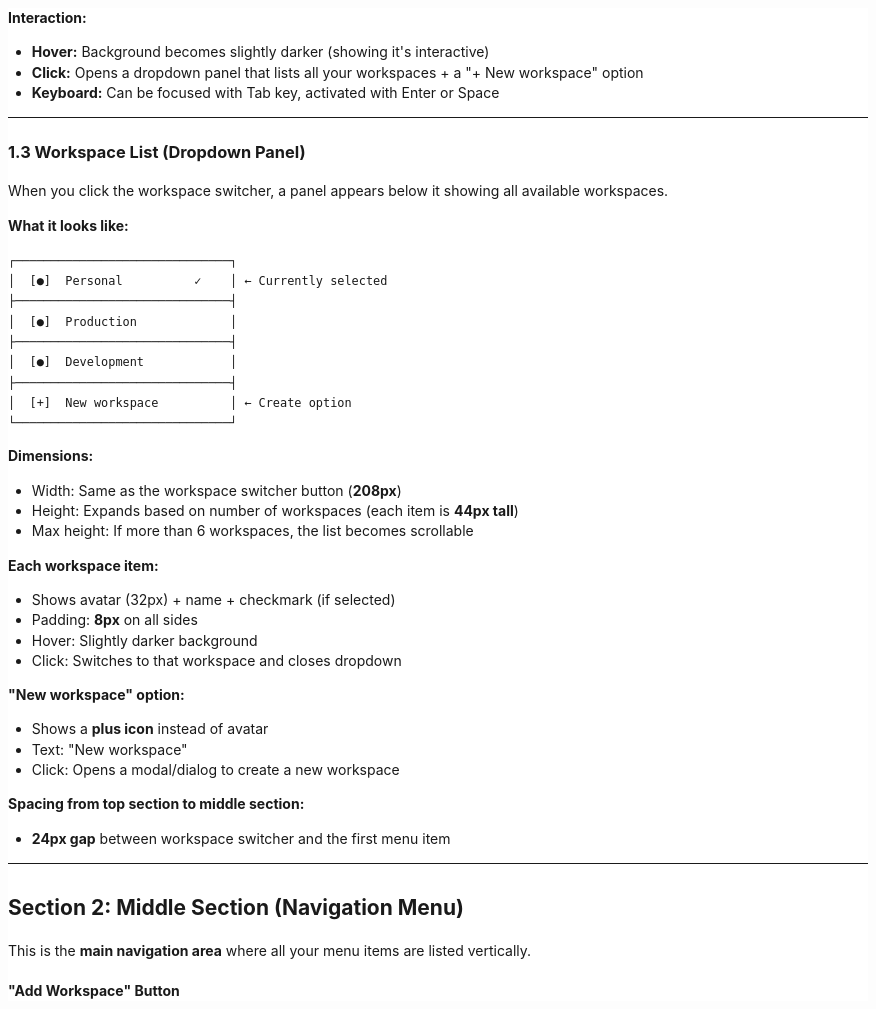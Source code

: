 **Interaction:**

- **Hover:** Background becomes slightly darker (showing it's interactive)
- **Click:** Opens a dropdown panel that lists all your workspaces + a "+ New workspace" option
- **Keyboard:** Can be focused with Tab key, activated with Enter or Space

---

### 1.3 Workspace List (Dropdown Panel)

When you click the workspace switcher, a panel appears below it showing all available workspaces.

**What it looks like:**

```
┌──────────────────────────────┐
│  [●]  Personal          ✓    │ ← Currently selected
├──────────────────────────────┤
│  [●]  Production             │
├──────────────────────────────┤
│  [●]  Development            │
├──────────────────────────────┤
│  [+]  New workspace          │ ← Create option
└──────────────────────────────┘
```

**Dimensions:**

- Width: Same as the workspace switcher button (**208px**)
- Height: Expands based on number of workspaces (each item is **44px tall**)
- Max height: If more than 6 workspaces, the list becomes scrollable

**Each workspace item:**

- Shows avatar (32px) + name + checkmark (if selected)
- Padding: **8px** on all sides
- Hover: Slightly darker background
- Click: Switches to that workspace and closes dropdown

**"New workspace" option:**

- Shows a **plus icon** instead of avatar
- Text: "New workspace"
- Click: Opens a modal/dialog to create a new workspace

**Spacing from top section to middle section:**

- **24px gap** between workspace switcher and the first menu item

---

## Section 2: Middle Section (Navigation Menu)

This is the **main navigation area** where all your menu items are listed vertically.

#### "Add Workspace" Button

